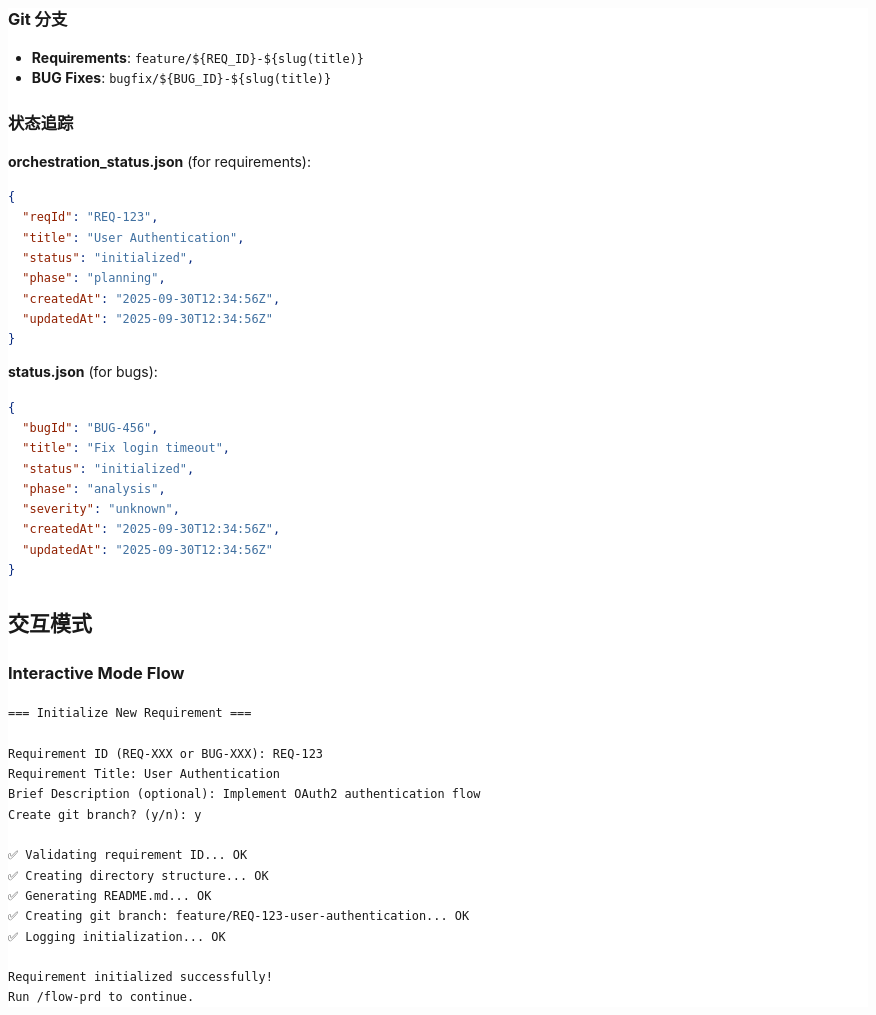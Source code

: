 ### Git 分支
- **Requirements**: `feature/${REQ_ID}-${slug(title)}`
- **BUG Fixes**: `bugfix/${BUG_ID}-${slug(title)}`

### 状态追踪
**orchestration_status.json** (for requirements):
```json
{
  "reqId": "REQ-123",
  "title": "User Authentication",
  "status": "initialized",
  "phase": "planning",
  "createdAt": "2025-09-30T12:34:56Z",
  "updatedAt": "2025-09-30T12:34:56Z"
}
```

**status.json** (for bugs):
```json
{
  "bugId": "BUG-456",
  "title": "Fix login timeout",
  "status": "initialized",
  "phase": "analysis",
  "severity": "unknown",
  "createdAt": "2025-09-30T12:34:56Z",
  "updatedAt": "2025-09-30T12:34:56Z"
}
```

## 交互模式

### Interactive Mode Flow
```text
=== Initialize New Requirement ===

Requirement ID (REQ-XXX or BUG-XXX): REQ-123
Requirement Title: User Authentication
Brief Description (optional): Implement OAuth2 authentication flow
Create git branch? (y/n): y

✅ Validating requirement ID... OK
✅ Creating directory structure... OK
✅ Generating README.md... OK
✅ Creating git branch: feature/REQ-123-user-authentication... OK
✅ Logging initialization... OK

Requirement initialized successfully!
Run /flow-prd to continue.
```
